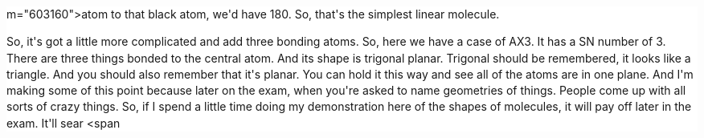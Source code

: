   m="603160">atom</span> <span m="603540">to</span> <span m="603670">that</span>
  <span m="603940">black</span> <span m="604230">atom,</span> <span
  m="604940">we'd</span> <span m="605150">have</span> <span
  m="605480">180.</span> <span m="608030">So,</span> <span
  m="608200">that's</span> <span m="608460">the</span> <span
  m="608540">simplest</span> <span m="609420">linear</span> <span
  m="609800">molecule.</span></p><p><span m="612010">So,</span> <span
  m="612270">it's</span> <span m="612420">got</span> <span m="612560">a</span>
  <span m="612610">little</span> <span m="612860">more</span> <span
  m="613080">complicated</span> <span m="613910">and</span> <span
  m="614050">add</span> <span m="614410">three</span> <span
  m="615120">bonding</span> <span m="615520">atoms.</span> <span
  m="617890">So,</span> <span m="618060">here</span> <span m="618830">we</span>
  <span m="619120">have</span> <span m="619780">a</span> <span
  m="619880">case</span> <span m="620480">of</span> <span m="620830">AX3.</span>
  <span m="623820">It</span> <span m="623980">has</span> <span m="624190">a
  SN</span> <span m="624270">number</span> <span m="624960">of</span> <span
  m="625040">3.</span> <span m="625930">There</span> <span m="626060">are</span>
  <span m="626090">three</span> <span m="626460">things</span> <span
  m="626840">bonded</span> <span m="627250">to</span> <span
  m="627350">the</span> <span m="627430">central</span> <span
  m="627820">atom.</span> <span m="628760">And</span> <span
  m="628960">its</span> <span m="629120">shape</span> <span m="629600">is</span>
  <span m="629900">trigonal</span> <span m="630670">planar.</span> <span
  m="631690">Trigonal</span> <span m="632230">should</span> <span
  m="632440">be</span> <span m="632570">remembered,</span> <span
  m="633070">it</span> <span m="633170">looks</span> <span
  m="633430">like</span> <span m="633620">a</span> <span
  m="633670">triangle.</span> <span m="634880">And</span> <span
  m="635050">you</span> <span m="635140">should</span> <span
  m="635310">also</span> <span m="635590">remember</span> <span
  m="636010">that</span> <span m="636180">it's</span> <span
  m="636360">planar.</span> <span m="637140">You</span> <span
  m="637270">can</span> <span m="637400">hold</span> <span m="637640">it</span>
  <span m="637740">this</span> <span m="637950">way</span> <span
  m="638320">and</span> <span m="638470">see</span> <span m="638880">all</span>
  <span m="639170">of</span> <span m="639290">the</span> <span
  m="639410">atoms</span> <span m="639860">are</span> <span m="640000">in</span>
  <span m="640180">one</span> <span m="640410">plane.</span> <span
  m="641170">And</span> <span m="641330">I'm</span> <span
  m="641420">making</span> <span m="641730">some</span> <span
  m="641980">of</span> <span m="642070">this</span> <span
  m="642250">point</span> <span m="642620">because</span> <span
  m="642940">later</span> <span m="643270">on</span> <span m="643420">the</span>
  <span m="643560">exam,</span> <span m="644340">when</span> <span
  m="644470">you're</span> <span m="644580">asked</span> <span
  m="644880">to</span> <span m="644980">name</span> <span
  m="645330">geometries</span> <span m="646050">of</span> <span
  m="646140">things.</span> <span m="646560">People</span> <span
  m="646770">come</span> <span m="646990">up</span> <span m="647190">with</span>
  <span m="647420">all</span> <span m="647610">sorts</span> <span
  m="647880">of</span> <span m="647970">crazy</span> <span
  m="648370">things.</span> <span m="649020">So,</span> <span
  m="649500">if</span> <span m="649980">I</span> <span m="650020">spend</span>
  <span m="650240">a</span> <span m="650580">little</span> <span
  m="650920">time</span> <span m="651150">doing</span> <span
  m="651900">my</span> <span m="652370">demonstration</span> <span
  m="653270">here</span> <span m="653600">of</span> <span m="653710">the</span>
  <span m="653790">shapes</span> <span m="654120">of</span> <span
  m="654210">molecules,</span> <span m="655480">it</span> <span
  m="655600">will</span> <span m="655710">pay</span> <span m="655910">off</span>
  <span m="656190">later</span> <span m="656520">in</span> <span
  m="656650">the</span> <span m="656770">exam.</span> <span
  m="657480">It'll</span> <span m="657710">sear</span> <span